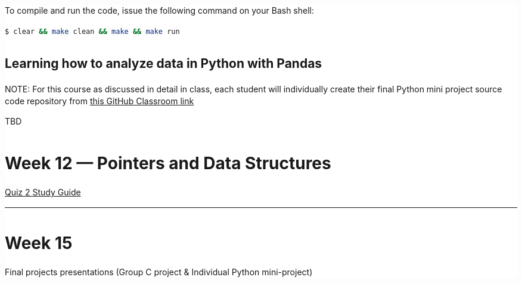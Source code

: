 To compile and run the code, issue the following command on your Bash shell:
```bash
$ clear && make clean && make && make run
```

## Learning how to analyze data in Python with Pandas

NOTE: For this course as discussed in detail in class, each student will individually create their final Python mini project source code repository from [this GitHub Classroom link](https://classroom.github.com/a/-iPGZt6c)

TBD

# Week 12 &mdash; Pointers and Data Structures

[Quiz 2 Study Guide](./pointer_study_guide.md)

***
# Week 15
Final projects presentations (Group C project & Individual Python mini-project)
